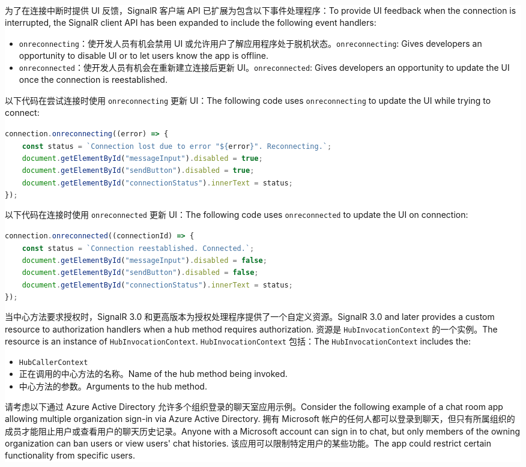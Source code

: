 <span data-ttu-id="c3fbd-165">为了在连接中断时提供 UI 反馈，SignalR 客户端 API 已扩展为包含以下事件处理程序：</span><span class="sxs-lookup"><span data-stu-id="c3fbd-165">To provide UI feedback when the connection is interrupted, the SignalR client API has been expanded to include the following event handlers:</span></span>

* <span data-ttu-id="c3fbd-166">`onreconnecting`：使开发人员有机会禁用 UI 或允许用户了解应用程序处于脱机状态。</span><span class="sxs-lookup"><span data-stu-id="c3fbd-166">`onreconnecting`:  Gives developers an opportunity to disable UI or to let users know the app is offline.</span></span>
* <span data-ttu-id="c3fbd-167">`onreconnected`：使开发人员有机会在重新建立连接后更新 UI。</span><span class="sxs-lookup"><span data-stu-id="c3fbd-167">`onreconnected`: Gives developers an opportunity to update the UI once the connection is reestablished.</span></span>

<span data-ttu-id="c3fbd-168">以下代码在尝试连接时使用 `onreconnecting` 更新 UI：</span><span class="sxs-lookup"><span data-stu-id="c3fbd-168">The following code uses `onreconnecting` to update the UI while trying to connect:</span></span>

```javascript
connection.onreconnecting((error) => {
    const status = `Connection lost due to error "${error}". Reconnecting.`;
    document.getElementById("messageInput").disabled = true;
    document.getElementById("sendButton").disabled = true;
    document.getElementById("connectionStatus").innerText = status;
});
```

<span data-ttu-id="c3fbd-169">以下代码在连接时使用 `onreconnected` 更新 UI：</span><span class="sxs-lookup"><span data-stu-id="c3fbd-169">The following code uses `onreconnected` to update the UI on connection:</span></span>

```javascript
connection.onreconnected((connectionId) => {
    const status = `Connection reestablished. Connected.`;
    document.getElementById("messageInput").disabled = false;
    document.getElementById("sendButton").disabled = false;
    document.getElementById("connectionStatus").innerText = status;
});
```

<span data-ttu-id="c3fbd-170">当中心方法要求授权时，SignalR 3.0 和更高版本为授权处理程序提供了一个自定义资源。</span><span class="sxs-lookup"><span data-stu-id="c3fbd-170">SignalR 3.0 and later provides a custom resource to authorization handlers when a hub method requires authorization.</span></span> <span data-ttu-id="c3fbd-171">资源是 `HubInvocationContext` 的一个实例。</span><span class="sxs-lookup"><span data-stu-id="c3fbd-171">The resource is an instance of `HubInvocationContext`.</span></span> <span data-ttu-id="c3fbd-172">`HubInvocationContext` 包括：</span><span class="sxs-lookup"><span data-stu-id="c3fbd-172">The `HubInvocationContext` includes the:</span></span>

* `HubCallerContext`
* <span data-ttu-id="c3fbd-173">正在调用的中心方法的名称。</span><span class="sxs-lookup"><span data-stu-id="c3fbd-173">Name of the hub method being invoked.</span></span>
* <span data-ttu-id="c3fbd-174">中心方法的参数。</span><span class="sxs-lookup"><span data-stu-id="c3fbd-174">Arguments to the hub method.</span></span>

<span data-ttu-id="c3fbd-175">请考虑以下通过 Azure Active Directory 允许多个组织登录的聊天室应用示例。</span><span class="sxs-lookup"><span data-stu-id="c3fbd-175">Consider the following example of a chat room app allowing multiple organization sign-in via Azure Active Directory.</span></span> <span data-ttu-id="c3fbd-176">拥有 Microsoft 帐户的任何人都可以登录到聊天，但只有所属组织的成员才能阻止用户或查看用户的聊天历史记录。</span><span class="sxs-lookup"><span data-stu-id="c3fbd-176">Anyone with a Microsoft account can sign in to chat, but only members of the owning organization can ban users or view users' chat histories.</span></span> <span data-ttu-id="c3fbd-177">该应用可以限制特定用户的某些功能。</span><span class="sxs-lookup"><span data-stu-id="c3fbd-177">The app could restrict certain functionality from specific users.</span></span>
